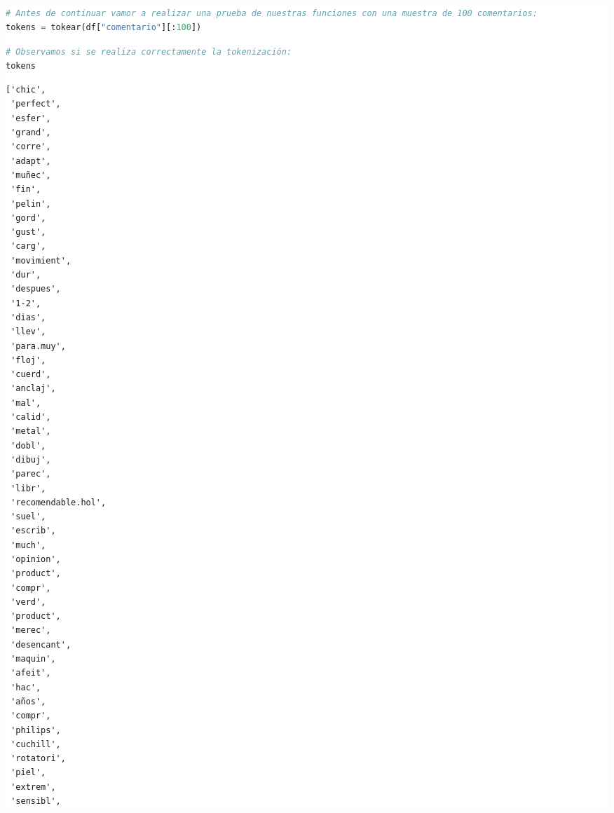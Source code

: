 
```python
# Antes de continuar vamor a realizar una prueba de nuestras funciones con una muestra de 100 comentarios:
tokens = tokear(df["comentario"][:100])
```


```python
# Observamos si se realiza correctamente la tokenización:
tokens
```




    ['chic',
     'perfect',
     'esfer',
     'grand',
     'corre',
     'adapt',
     'muñec',
     'fin',
     'pelin',
     'gord',
     'gust',
     'carg',
     'movimient',
     'dur',
     'despues',
     '1-2',
     'dias',
     'llev',
     'para.muy',
     'floj',
     'cuerd',
     'anclaj',
     'mal',
     'calid',
     'metal',
     'dobl',
     'dibuj',
     'parec',
     'libr',
     'recomendable.hol',
     'suel',
     'escrib',
     'much',
     'opinion',
     'product',
     'compr',
     'verd',
     'product',
     'merec',
     'desencant',
     'maquin',
     'afeit',
     'hac',
     'años',
     'compr',
     'philips',
     'cuchill',
     'rotatori',
     'piel',
     'extrem',
     'sensibl',